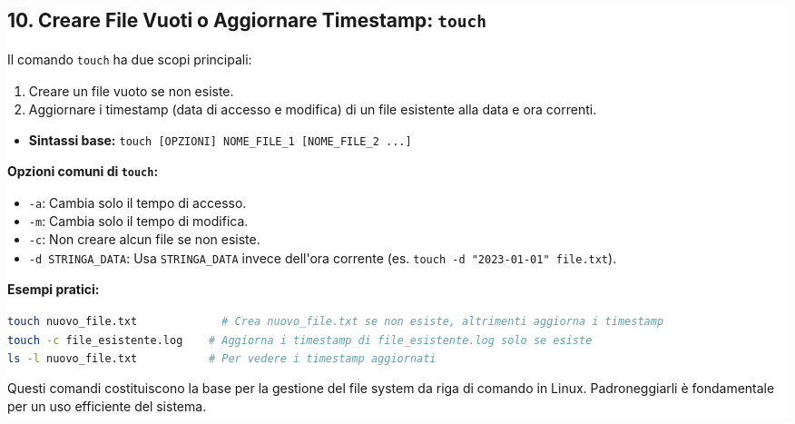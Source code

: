 ## 10. Creare File Vuoti o Aggiornare Timestamp: `touch`

Il comando `touch` ha due scopi principali:
1.  Creare un file vuoto se non esiste.
2.  Aggiornare i timestamp (data di accesso e modifica) di un file esistente alla data e ora correnti.

*   **Sintassi base:** `touch [OPZIONI] NOME_FILE_1 [NOME_FILE_2 ...]`

**Opzioni comuni di `touch`:**

*   `-a`: Cambia solo il tempo di accesso.
*   `-m`: Cambia solo il tempo di modifica.
*   `-c`: Non creare alcun file se non esiste.
*   `-d STRINGA_DATA`: Usa `STRINGA_DATA` invece dell'ora corrente (es. `touch -d "2023-01-01" file.txt`).

**Esempi pratici:**

```bash
touch nuovo_file.txt             # Crea nuovo_file.txt se non esiste, altrimenti aggiorna i timestamp
touch -c file_esistente.log    # Aggiorna i timestamp di file_esistente.log solo se esiste
ls -l nuovo_file.txt           # Per vedere i timestamp aggiornati
```

Questi comandi costituiscono la base per la gestione del file system da riga di comando in Linux. Padroneggiarli è fondamentale per un uso efficiente del sistema.